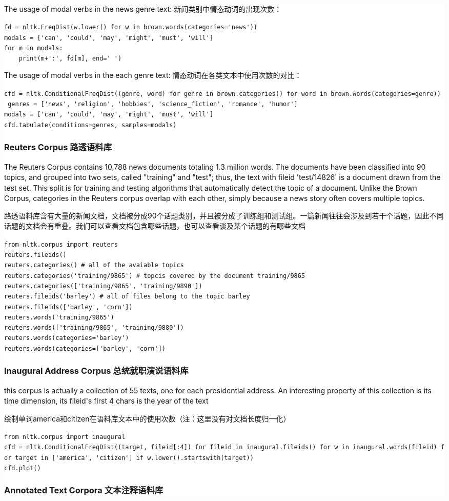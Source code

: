 
The usage of modal verbs in the news genre text:
新闻类别中情态动词的出现次数：

	fd = nltk.FreqDist(w.lower() for w in brown.words(categories='news'))
	modals = ['can', 'could', 'may', 'might', 'must', 'will']
	for m in modals:
		print(m+':', fd[m], end=' ')

The usage of modal verbs in the each genre text:
情态动词在各类文本中使用次数的对比：

	cfd = nltk.ConditionalFreqDist((genre, word) for genre in brown.categories() for word in brown.words(categories=genre))
	 genres = ['news', 'religion', 'hobbies', 'science_fiction', 'romance', 'humor']
	modals = ['can', 'could', 'may', 'might', 'must', 'will']
	cfd.tabulate(conditions=genres, samples=modals)

### Reuters Corpus 路透语料库

The Reuters Corpus contains 10,788 news documents totaling 1.3 million words. The documents have been classified into 90 topics, and grouped into two sets, called "training" and "test"; thus, the text with fileid 'test/14826' is a document drawn from the test set. This split is for training and testing algorithms that automatically detect the topic of a document. Unlike the Brown Corpus, categories in the Reuters corpus overlap with each other, simply because a news story often covers multiple topics.

路透语料库含有大量的新闻文档，文档被分成90个话题类别，并且被分成了训练组和测试组。一篇新闻往往会涉及到若干个话题，因此不同话题的文档会有重叠。我们可以查看文档包含哪些话题，也可以查看谈及某个话题的有哪些文档

	from nltk.corpus import reuters
	reuters.fileids()
	reuters.categories() # all of the avaiable topics
	reuters.categories('training/9865') # topcis covered by the document training/9865
	reuters.categories(['training/9865', 'training/9890'])
	reuters.fileids('barley') # all of files belong to the topic barley
	reuters.fileids(['barley', 'corn'])
	reuters.words('training/9865')
	reuters.words(['training/9865', 'training/9880'])
	reuters.words(categories='barley')
	reuters.words(categories=['barley', 'corn'])

### Inaugural Address Corpus 总统就职演说语料库

this corpus is actually a collection of 55 texts, one for each presidential address. An interesting property of this collection is its time dimension, its fileid's first 4 chars is the year of the text

绘制单词america和citizen在语料库文本中的使用次数（注：这里没有对文档长度归一化）

	from nltk.corpus import inaugural
	cfd = nltk.ConditionalFreqDist((target, fileid[:4]) for fileid in inaugural.fileids() for w in inaugural.words(fileid) for target in ['america', 'citizen'] if w.lower().startswith(target))
	cfd.plot()

### Annotated Text Corpora 文本注释语料库
